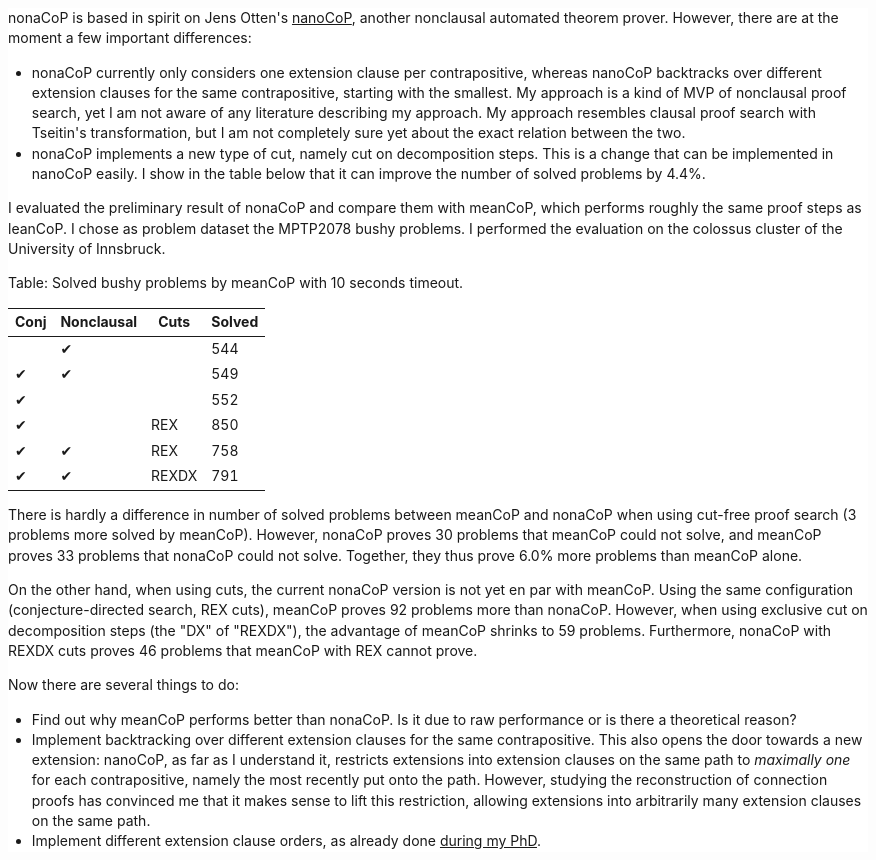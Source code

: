 nonaCoP is based in spirit on Jens Otten's [nanoCoP](http://leancop.de/nanocop/),
another nonclausal automated theorem prover.
However, there are at the moment a few important differences:

* nonaCoP currently only considers one extension clause per contrapositive, whereas
  nanoCoP backtracks over different extension clauses for the same contrapositive,
  starting with the smallest.
  My approach is a kind of MVP of nonclausal proof search,
  yet I am not aware of any literature describing my approach.
  My approach resembles clausal proof search with Tseitin's transformation,
  but I am not completely sure yet about the exact relation between the two.
* nonaCoP implements a new type of cut, namely cut on decomposition steps.
  This is a change that can be implemented in nanoCoP easily.
  I show in the table below that it can improve the number of solved problems by 4.4%.

I evaluated the preliminary result of nonaCoP and compare them with meanCoP,
which performs roughly the same proof steps as leanCoP.
I chose as problem dataset the MPTP2078 bushy problems.
I performed the evaluation on the colossus cluster of the University of Innsbruck.

Table: Solved bushy problems by meanCoP with 10 seconds timeout.

| Conj | Nonclausal | Cuts  | Solved |
| ---- | ---------- | ----- | ------ |
|      | ✔          |       |    544 |
| ✔    | ✔          |       |    549 |
| ✔    |            |       |    552 |
| ✔    |            | REX   |    850 |
| ✔    | ✔          | REX   |    758 |
| ✔    | ✔          | REXDX |    791 |

There is hardly a difference in number of solved problems between meanCoP and nonaCoP
when using cut-free proof search (3 problems more solved by meanCoP).
However, nonaCoP proves 30 problems that meanCoP could not solve, and
meanCoP proves 33 problems that nonaCoP could not solve.
Together, they thus prove 6.0% more problems than meanCoP alone.

On the other hand, when using cuts,
the current nonaCoP version is not yet en par with meanCoP.
Using the same configuration (conjecture-directed search, REX cuts),
meanCoP proves 92 problems more than nonaCoP.
However, when using exclusive cut on decomposition steps (the "DX" of "REXDX"),
the advantage of meanCoP shrinks to 59 problems.
Furthermore, nonaCoP with REXDX cuts proves
46 problems that meanCoP with REX cannot prove.

Now there are several things to do:

* Find out why meanCoP performs better than nonaCoP.
  Is it due to raw performance or is there a theoretical reason?
* Implement backtracking over different extension clauses for the same contrapositive.
  This also opens the door towards a new extension:
  nanoCoP, as far as I understand it, restricts
  extensions into extension clauses on the same path to
  *maximally one* for each contrapositive, namely the most recently put onto the path.
  However, studying the reconstruction of connection proofs has convinced me that
  it makes sense to lift this restriction, allowing extensions into
  arbitrarily many extension clauses on the same path.
* Implement different extension clause orders, as already done
  [during my PhD](https://github.com/01mf02/notes#nanocop-extension-clause-order).
